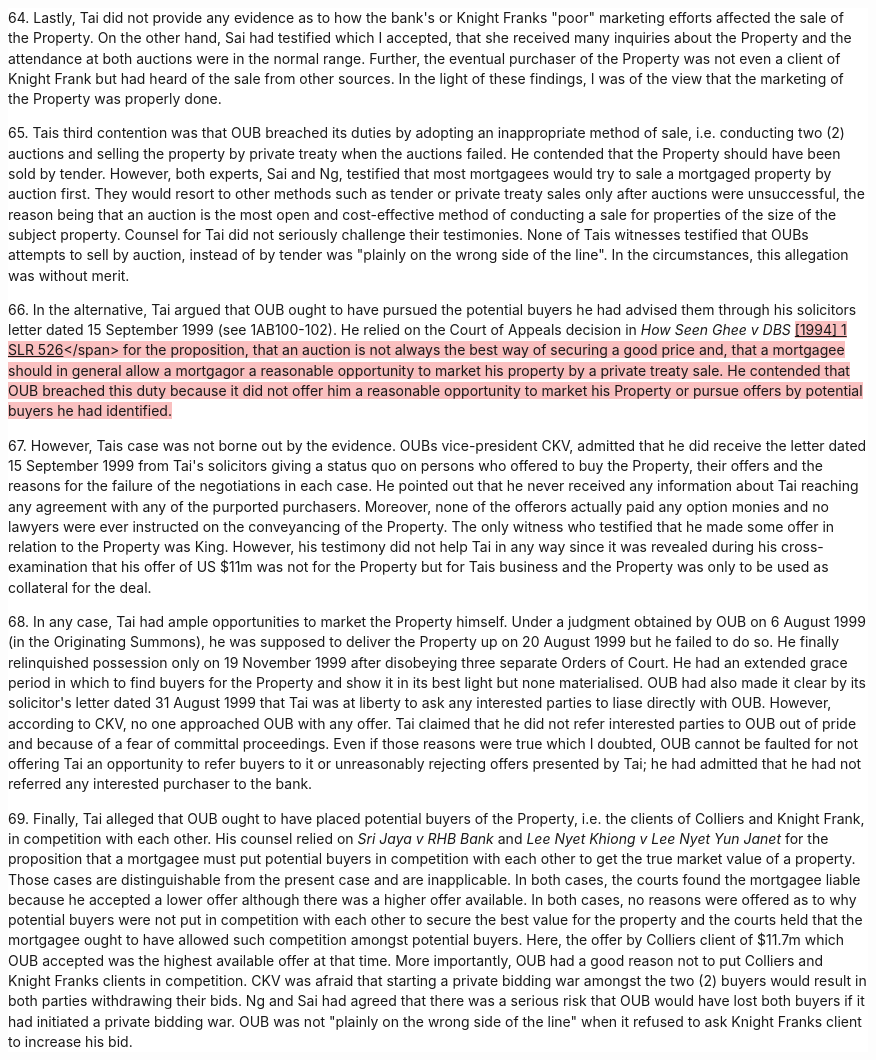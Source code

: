 64\. Lastly, Tai did not provide any evidence as to how the bank's or Knight Franks "poor" marketing efforts affected the sale of the Property. On the other hand, Sai had testified which I accepted, that she received many inquiries about the Property and the attendance at both auctions were in the normal range. Further, the eventual purchaser of the Property was not even a client of Knight Frank but had heard of the sale from other sources. In the light of these findings, I was of the view that the marketing of the Property was properly done. 

65\. Tais third contention was that OUB breached its duties by adopting an inappropriate method of sale, i.e. conducting two (2) auctions and selling the property by private treaty when the auctions failed. He contended that the Property should have been sold by tender. However, both experts, Sai and Ng, testified that most mortgagees would try to sale a mortgaged property by auction first. They would resort to other methods such as tender or private treaty sales only after auctions were unsuccessful, the reason being that an auction is the most open and cost-effective method of conducting a sale for properties of the size of the subject property. Counsel for Tai did not seriously challenge their testimonies. None of Tais witnesses testified that OUBs attempts to sell by auction, instead of by tender was "plainly on the wrong side of the line". In the circumstances, this allegation was without merit. 

66\. In the alternative, Tai argued that OUB ought to have pursued the potential buyers he had advised them through his solicitors letter dated 15 September 1999 (see 1AB100-102). He relied on the Court of Appeals decision in _How Seen Ghee v DBS_ <span style="background-color: #FAC0C0" class="citation">[[1994] 1 SLR 526]("https://www.open.gov.sg")</span> for the proposition, that an auction is not always the best way of securing a good price and, that a mortgagee should in general allow a mortgagor a reasonable opportunity to market his property by a private treaty sale. He contended that OUB breached this duty because it did not offer him a reasonable opportunity to market his Property or pursue offers by potential buyers he had identified. 

67\. However, Tais case was not borne out by the evidence. OUBs vice-president CKV, admitted that he did receive the letter dated 15 September 1999 from Tai's solicitors giving a status quo on persons who offered to buy the Property, their offers and the reasons for the failure of the negotiations in each case. He pointed out that he never received any information about Tai reaching any agreement with any of the purported purchasers. Moreover, none of the offerors actually paid any option monies and no lawyers were ever instructed on the conveyancing of the Property. The only witness who testified that he made some offer in relation to the Property was King. However, his testimony did not help Tai in any way since it was revealed during his cross-examination that his offer of US $11m was not for the Property but for Tais business and the Property was only to be used as collateral for the deal. 


68\. In any case, Tai had ample opportunities to market the Property himself. Under a judgment obtained by OUB on 6 August 1999 (in the Originating Summons), he was supposed to deliver the Property up on 20 August 1999 but he failed to do so. He finally relinquished possession only on 19 November 1999 after disobeying three separate Orders of Court. He had an extended grace period in which to find buyers for the Property and show it in its best light but none materialised. OUB had also made it clear by its solicitor's letter dated 31 August 1999 that Tai was at liberty to ask any interested parties to liase directly with OUB. However, according to CKV, no one approached OUB with any offer. Tai claimed that he did not refer interested parties to OUB out of pride and because of a fear of committal proceedings. Even if those reasons were true which I doubted, OUB cannot be faulted for not offering Tai an opportunity to refer buyers to it or unreasonably rejecting offers presented by Tai; he had admitted that he had not referred any interested purchaser to the bank. 

69\. Finally, Tai alleged that OUB ought to have placed potential buyers of the Property, i.e. the clients of Colliers and Knight Frank, in competition with each other. His counsel relied on _Sri Jaya v RHB Bank_ and _Lee Nyet Khiong v Lee Nyet Yun Janet_ for the proposition that a mortgagee must put potential buyers in competition with each other to get the true market value of a property. Those cases are distinguishable from the present case and are inapplicable. In both cases, the courts found the mortgagee liable because he accepted a lower offer although there was a higher offer available. In both cases, no reasons were offered as to why potential buyers were not put in competition with each other to secure the best value for the property and the courts held that the mortgagee ought to have allowed such competition amongst potential buyers. Here, the offer by Colliers client of $11.7m which OUB accepted was the highest available offer at that time. More importantly, OUB had a good reason not to put Colliers and Knight Franks clients in competition. CKV was afraid that starting a private bidding war amongst the two (2) buyers would result in both parties withdrawing their bids. Ng and Sai had agreed that there was a serious risk that OUB would have lost both buyers if it had initiated a private bidding war. OUB was not "plainly on the wrong side of the line" when it refused to ask Knight Franks client to increase his bid. 
